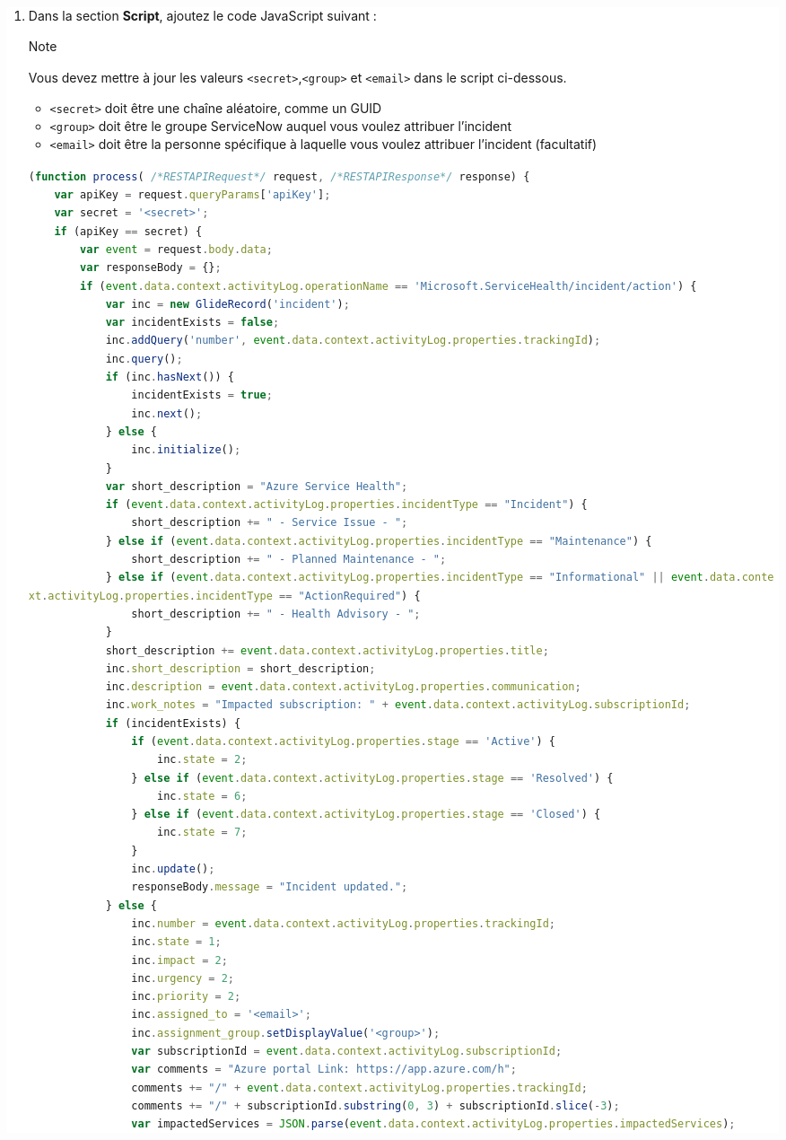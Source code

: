 1.  Dans la section **Script**, ajoutez le code JavaScript suivant :

    >[!NOTE]
    >Vous devez mettre à jour les valeurs `<secret>`,`<group>` et `<email>` dans le script ci-dessous.
    >* `<secret>` doit être une chaîne aléatoire, comme un GUID
    >* `<group>` doit être le groupe ServiceNow auquel vous voulez attribuer l’incident
    >* `<email>` doit être la personne spécifique à laquelle vous voulez attribuer l’incident (facultatif)
    >

    ```javascript
    (function process( /*RESTAPIRequest*/ request, /*RESTAPIResponse*/ response) {
        var apiKey = request.queryParams['apiKey'];
        var secret = '<secret>';
        if (apiKey == secret) {
            var event = request.body.data;
            var responseBody = {};
            if (event.data.context.activityLog.operationName == 'Microsoft.ServiceHealth/incident/action') {
                var inc = new GlideRecord('incident');
                var incidentExists = false;
                inc.addQuery('number', event.data.context.activityLog.properties.trackingId);
                inc.query();
                if (inc.hasNext()) {
                    incidentExists = true;
                    inc.next();
                } else {
                    inc.initialize();
                }
                var short_description = "Azure Service Health";
                if (event.data.context.activityLog.properties.incidentType == "Incident") {
                    short_description += " - Service Issue - ";
                } else if (event.data.context.activityLog.properties.incidentType == "Maintenance") {
                    short_description += " - Planned Maintenance - ";
                } else if (event.data.context.activityLog.properties.incidentType == "Informational" || event.data.context.activityLog.properties.incidentType == "ActionRequired") {
                    short_description += " - Health Advisory - ";
                }
                short_description += event.data.context.activityLog.properties.title;
                inc.short_description = short_description;
                inc.description = event.data.context.activityLog.properties.communication;
                inc.work_notes = "Impacted subscription: " + event.data.context.activityLog.subscriptionId;
                if (incidentExists) {
                    if (event.data.context.activityLog.properties.stage == 'Active') {
                        inc.state = 2;
                    } else if (event.data.context.activityLog.properties.stage == 'Resolved') {
                        inc.state = 6;
                    } else if (event.data.context.activityLog.properties.stage == 'Closed') {
                        inc.state = 7;
                    }
                    inc.update();
                    responseBody.message = "Incident updated.";
                } else {
                    inc.number = event.data.context.activityLog.properties.trackingId;
                    inc.state = 1;
                    inc.impact = 2;
                    inc.urgency = 2;
                    inc.priority = 2;
                    inc.assigned_to = '<email>';
                    inc.assignment_group.setDisplayValue('<group>');
                    var subscriptionId = event.data.context.activityLog.subscriptionId;
                    var comments = "Azure portal Link: https://app.azure.com/h";
                    comments += "/" + event.data.context.activityLog.properties.trackingId;
                    comments += "/" + subscriptionId.substring(0, 3) + subscriptionId.slice(-3);
                    var impactedServices = JSON.parse(event.data.context.activityLog.properties.impactedServices);